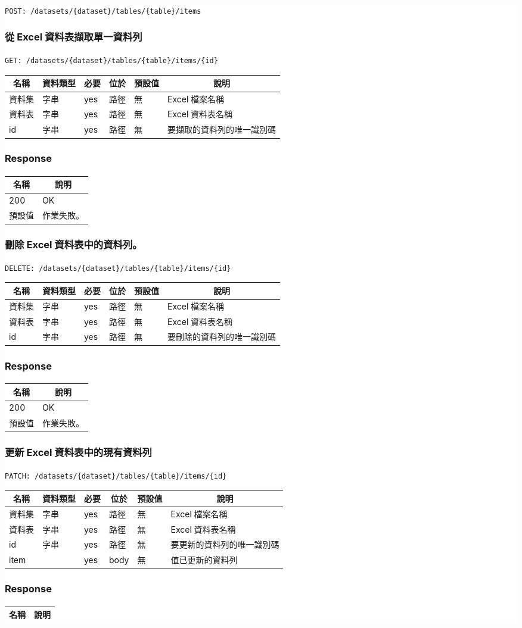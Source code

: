 ```POST: /datasets/{dataset}/tables/{table}/items```


### 從 Excel 資料表擷取單一資料列
```GET: /datasets/{dataset}/tables/{table}/items/{id}```



| 名稱| 資料類型|必要|位於|預設值|說明|
| ---|---|---|---|---|---|
|資料集|字串|yes|路徑|無|Excel 檔案名稱|
|資料表|字串|yes|路徑|無|Excel 資料表名稱|
|id|字串|yes|路徑|無|要擷取的資料列的唯一識別碼|


### Response

|名稱|說明|
|---|---|
|200|OK|
|預設值|作業失敗。|




### 刪除 Excel 資料表中的資料列。
```DELETE: /datasets/{dataset}/tables/{table}/items/{id}```



| 名稱| 資料類型|必要|位於|預設值|說明|
| ---|---|---|---|---|---|
|資料集|字串|yes|路徑|無|Excel 檔案名稱|
|資料表|字串|yes|路徑|無|Excel 資料表名稱|
|id|字串|yes|路徑|無|要刪除的資料列的唯一識別碼|


### Response

|名稱|說明|
|---|---|
|200|OK|
|預設值|作業失敗。|




### 更新 Excel 資料表中的現有資料列
```PATCH: /datasets/{dataset}/tables/{table}/items/{id}```



| 名稱| 資料類型|必要|位於|預設值|說明|
| ---|---|---|---|---|---|
|資料集|字串|yes|路徑|無|Excel 檔案名稱|
|資料表|字串|yes|路徑|無|Excel 資料表名稱|
|id|字串|yes|路徑|無|要更新的資料列的唯一識別碼|
|item| |yes|body|無|值已更新的資料列|


### Response

|名稱|說明|
|---|---|
```